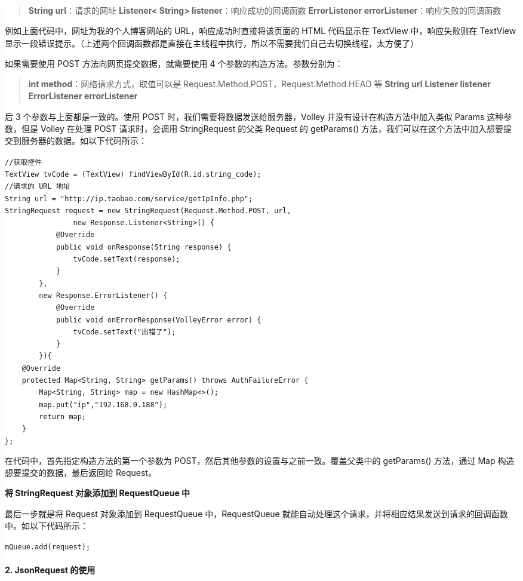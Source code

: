 > **String url**：请求的网址
> **Listener< String> listener**：响应成功的回调函数
> **ErrorListener errorListener**：响应失败的回调函数

例如上面代码中，网址为我的个人博客网站的 URL，响应成功时直接将该页面的 HTML 代码显示在 TextView 中，响应失败则在 TextView 显示一段错误提示。（上述两个回调函数都是直接在主线程中执行，所以不需要我们自己去切换线程，太方便了）

如果需要使用 POST 方法向网页提交数据，就需要使用 4 个参数的构造方法。参数分别为：

> **int method**：网络请求方式，取值可以是 Request.Method.POST，Request.Method.HEAD 等
> **String url**
> **Listener<String> listener**
> **ErrorListener errorListener**

后 3 个参数与上面都是一致的。使用 POST 时，我们需要将数据发送给服务器，Volley 并没有设计在构造方法中加入类似 Params 这种参数，但是 Volley 在处理 POST 请求时，会调用 StringRequest 的父类 Request 的 getParams() 方法，我们可以在这个方法中加入想要提交到服务器的数据。如以下代码所示：

```
//获取控件
TextView tvCode = (TextView) findViewById(R.id.string_code);
//请求的 URL 地址
String url = "http://ip.taobao.com/service/getIpInfo.php";
StringRequest request = new StringRequest(Request.Method.POST, url,
                new Response.Listener<String>() {
            @Override
            public void onResponse(String response) {
                tvCode.setText(response);
            }
        },
        new Response.ErrorListener() {
            @Override
            public void onErrorResponse(VolleyError error) {
                tvCode.setText("出错了");
            }
        }){
    @Override
    protected Map<String, String> getParams() throws AuthFailureError {
        Map<String, String> map = new HashMap<>();
        map.put("ip","192.168.0.188");
        return map;
    }
};
```

在代码中，首先指定构造方法的第一个参数为 POST，然后其他参数的设置与之前一致。覆盖父类中的 getParams() 方法，通过 Map 构造想要提交的数据，最后返回给 Request。

**将 StringRequest 对象添加到 RequestQueue 中**

最后一步就是将 Request 对象添加到 RequestQueue 中，RequestQueue 就能自动处理这个请求，并将相应结果发送到请求的回调函数中。如以下代码所示：

```
mQueue.add(request);
```

#### 2. JsonRequest 的使用
